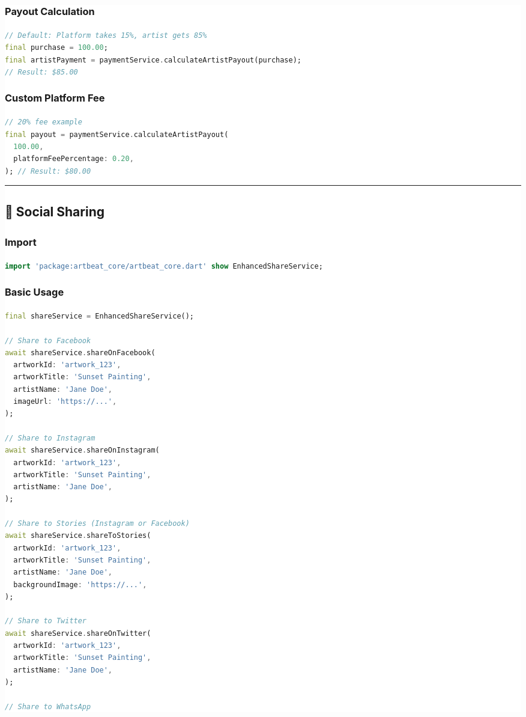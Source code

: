 ### Payout Calculation

```dart
// Default: Platform takes 15%, artist gets 85%
final purchase = 100.00;
final artistPayment = paymentService.calculateArtistPayout(purchase);
// Result: $85.00
```

### Custom Platform Fee

```dart
// 20% fee example
final payout = paymentService.calculateArtistPayout(
  100.00,
  platformFeePercentage: 0.20,
); // Result: $80.00
```

---

## 🤝 Social Sharing

### Import

```dart
import 'package:artbeat_core/artbeat_core.dart' show EnhancedShareService;
```

### Basic Usage

```dart
final shareService = EnhancedShareService();

// Share to Facebook
await shareService.shareOnFacebook(
  artworkId: 'artwork_123',
  artworkTitle: 'Sunset Painting',
  artistName: 'Jane Doe',
  imageUrl: 'https://...',
);

// Share to Instagram
await shareService.shareOnInstagram(
  artworkId: 'artwork_123',
  artworkTitle: 'Sunset Painting',
  artistName: 'Jane Doe',
);

// Share to Stories (Instagram or Facebook)
await shareService.shareToStories(
  artworkId: 'artwork_123',
  artworkTitle: 'Sunset Painting',
  artistName: 'Jane Doe',
  backgroundImage: 'https://...',
);

// Share to Twitter
await shareService.shareOnTwitter(
  artworkId: 'artwork_123',
  artworkTitle: 'Sunset Painting',
  artistName: 'Jane Doe',
);

// Share to WhatsApp
```